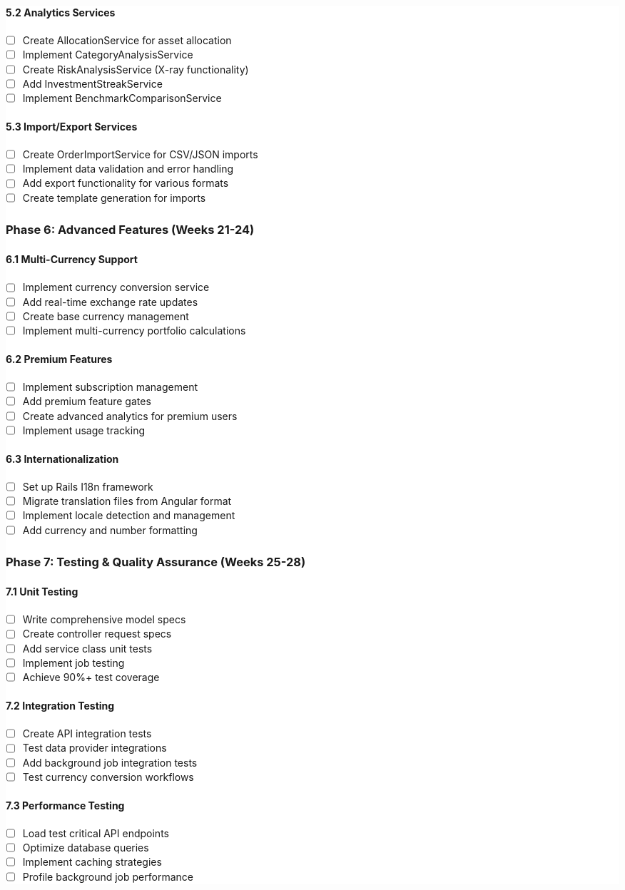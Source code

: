 #### 5.2 Analytics Services
- [ ] Create AllocationService for asset allocation
- [ ] Implement CategoryAnalysisService
- [ ] Create RiskAnalysisService (X-ray functionality)
- [ ] Add InvestmentStreakService
- [ ] Implement BenchmarkComparisonService

#### 5.3 Import/Export Services
- [ ] Create OrderImportService for CSV/JSON imports
- [ ] Implement data validation and error handling
- [ ] Add export functionality for various formats
- [ ] Create template generation for imports

### Phase 6: Advanced Features (Weeks 21-24)

#### 6.1 Multi-Currency Support
- [ ] Implement currency conversion service
- [ ] Add real-time exchange rate updates
- [ ] Create base currency management
- [ ] Implement multi-currency portfolio calculations

#### 6.2 Premium Features
- [ ] Implement subscription management
- [ ] Add premium feature gates
- [ ] Create advanced analytics for premium users
- [ ] Implement usage tracking

#### 6.3 Internationalization
- [ ] Set up Rails I18n framework
- [ ] Migrate translation files from Angular format
- [ ] Implement locale detection and management
- [ ] Add currency and number formatting

### Phase 7: Testing & Quality Assurance (Weeks 25-28)

#### 7.1 Unit Testing
- [ ] Write comprehensive model specs
- [ ] Create controller request specs
- [ ] Add service class unit tests
- [ ] Implement job testing
- [ ] Achieve 90%+ test coverage

#### 7.2 Integration Testing
- [ ] Create API integration tests
- [ ] Test data provider integrations
- [ ] Add background job integration tests
- [ ] Test currency conversion workflows

#### 7.3 Performance Testing
- [ ] Load test critical API endpoints
- [ ] Optimize database queries
- [ ] Implement caching strategies
- [ ] Profile background job performance
